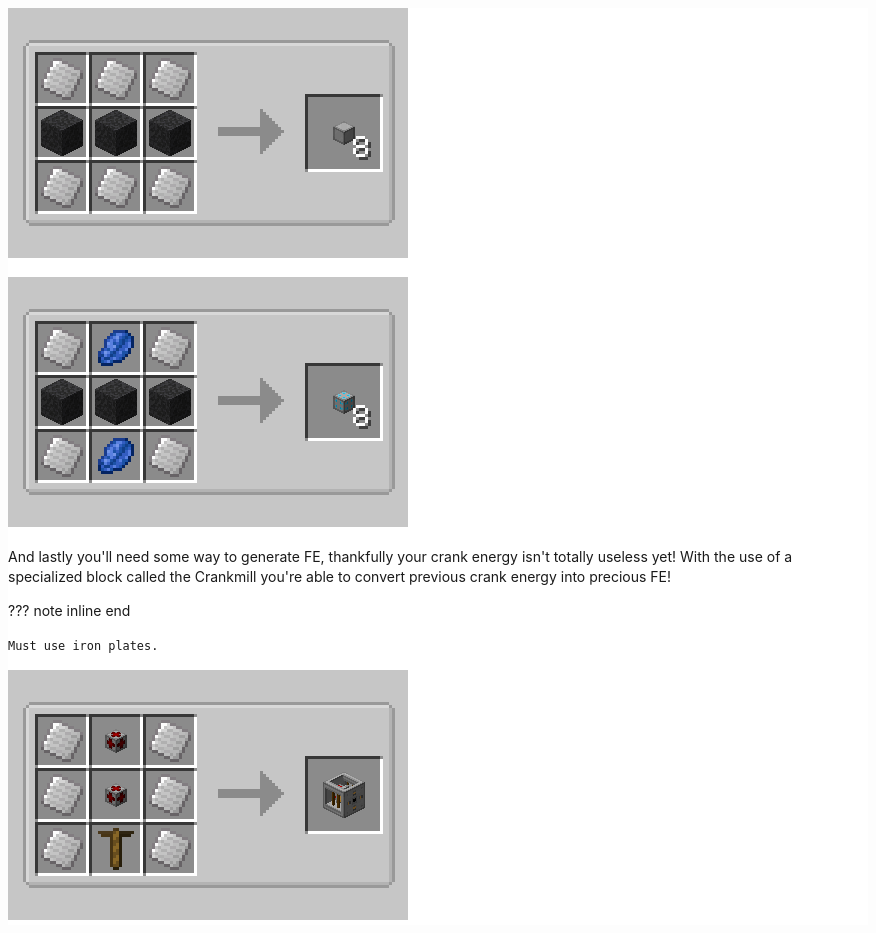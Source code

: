 ![Basic Item Pipes](../media/item_pipe.png)

![Basic Fluid Pipes](../media/fluid_pipe.png)

And lastly you'll need some way to generate FE, thankfully your crank energy isn't totally useless yet! With the use of a specialized block called the Crankmill you're able to convert previous crank energy into precious FE!

??? note inline end

    Must use iron plates.

![Crankmill](../media/crank_mill.png)

